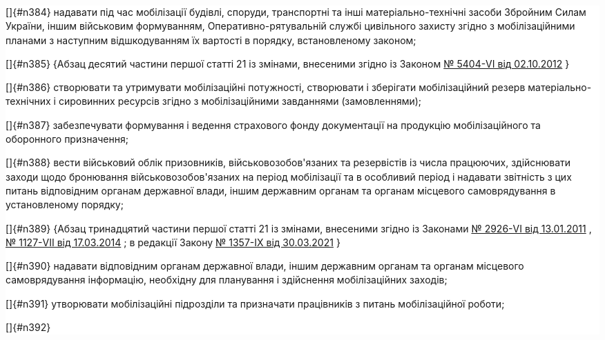 []{#n384}
надавати під час мобілізації будівлі, споруди, транспортні та інші матеріально-технічні засоби Збройним Силам України, іншим військовим формуванням, Оперативно-рятувальній службі цивільного захисту згідно з мобілізаційними планами з наступним відшкодуванням їх вартості в порядку, встановленому законом;

[]{#n385}
{Абзац десятий частини першої статті 21 із змінами, внесеними згідно із Законом [№ 5404-VI від 02.10.2012](/go/5404-17) }

[]{#n386}
створювати та утримувати мобілізаційні потужності, створювати і зберігати мобілізаційний резерв матеріально-технічних і сировинних ресурсів згідно з мобілізаційними завданнями (замовленнями);

[]{#n387}
забезпечувати формування і ведення страхового фонду документації на продукцію мобілізаційного та оборонного призначення;

[]{#n388}
вести військовий облік призовників, військовозобов'язаних та резервістів із числа працюючих, здійснювати заходи щодо бронювання військовозобов'язаних на період мобілізації та в особливий період і надавати звітність з цих питань відповідним органам державної влади, іншим державним органам та органам місцевого самоврядування в установленому порядку;

[]{#n389}
{Абзац тринадцятий частини першої статті 21 із змінами, внесеними згідно із Законами [№ 2926-VI від 13.01.2011](/go/2926-17) , [№ 1127-VII від 17.03.2014](/go/1127-18) ; в редакції Закону [№ 1357-IX від 30.03.2021](/go/1357-20) }

[]{#n390}
надавати відповідним органам державної влади, іншим державним органам та органам місцевого самоврядування інформацію, необхідну для планування і здійснення мобілізаційних заходів;

[]{#n391}
утворювати мобілізаційні підрозділи та призначати працівників з питань мобілізаційної роботи;

[]{#n392}
